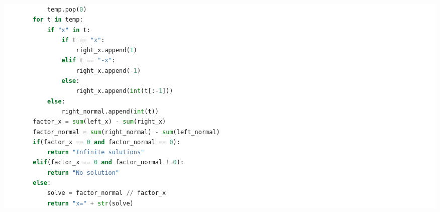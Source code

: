 ```python
            temp.pop(0)
        for t in temp:
            if "x" in t:
                if t == "x":
                    right_x.append(1)
                elif t == "-x":
                    right_x.append(-1)
                else:
                    right_x.append(int(t[:-1]))
            else:
                right_normal.append(int(t))
        factor_x = sum(left_x) - sum(right_x)
        factor_normal = sum(right_normal) - sum(left_normal)
        if(factor_x == 0 and factor_normal == 0):
            return "Infinite solutions"
        elif(factor_x == 0 and factor_normal !=0):
            return "No solution"
        else:
            solve = factor_normal // factor_x
            return "x=" + str(solve)
```

